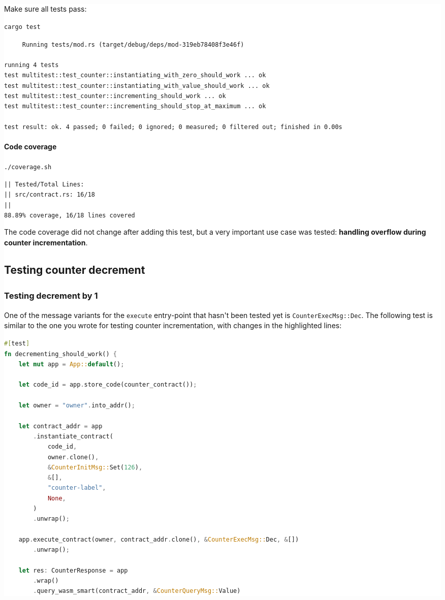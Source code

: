 Make sure all tests pass:

```shell copy title="terminal"
cargo test
```

```text title="output"
     Running tests/mod.rs (target/debug/deps/mod-319eb78408f3e46f)

running 4 tests
test multitest::test_counter::instantiating_with_zero_should_work ... ok
test multitest::test_counter::instantiating_with_value_should_work ... ok
test multitest::test_counter::incrementing_should_work ... ok
test multitest::test_counter::incrementing_should_stop_at_maximum ... ok

test result: ok. 4 passed; 0 failed; 0 ignored; 0 measured; 0 filtered out; finished in 0.00s
```

#### Code coverage

```shell copy title="terminal"
./coverage.sh
```

```text title="output"
|| Tested/Total Lines:
|| src/contract.rs: 16/18
||
88.89% coverage, 16/18 lines covered
```

The code coverage did not change after adding this test, but a very important use case was tested:
**handling overflow during counter incrementation**.

## Testing counter decrement

### Testing decrement by 1

One of the message variants for the `execute` entry-point that hasn't been tested yet is
`CounterExecMsg::Dec`. The following test is similar to the one you wrote for testing counter
incrementation, with changes in the highlighted lines:

```rust title="test_counter.rs" showLineNumbers=134 {13,20-21,28}
#[test]
fn decrementing_should_work() {
    let mut app = App::default();

    let code_id = app.store_code(counter_contract());

    let owner = "owner".into_addr();

    let contract_addr = app
        .instantiate_contract(
            code_id,
            owner.clone(),
            &CounterInitMsg::Set(126),
            &[],
            "counter-label",
            None,
        )
        .unwrap();

    app.execute_contract(owner, contract_addr.clone(), &CounterExecMsg::Dec, &[])
        .unwrap();

    let res: CounterResponse = app
        .wrap()
        .query_wasm_smart(contract_addr, &CounterQueryMsg::Value)
```

[cargo-nextest]: https://nexte.st
[cw-multi-test]: https://crates.io/crates/cw-multi-test
[counter]: ../counter/introduction.md
